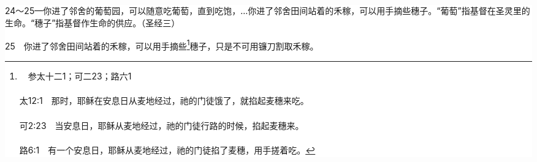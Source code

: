 <p id="biblebjzw">24～25—你进了邻舍的葡萄园，可以随意吃葡萄，直到吃饱，…你进了邻舍田间站着的禾稼，可以用手摘些穗子。“葡萄”指基督在圣灵里的生命。“穗子”指基督作生命的供应。（圣经三）

[^1]:直译，魂。

[^2]:24～25节的律例指明，我们只该顾到我们的需要，而不该贪心。我们无论寻求什么，包括属灵的寻求，都必须学习有节制。

25　你进了邻舍田间站着的禾稼，可以用手摘些[^a]穗子，只是不可用镰刀割取禾稼。

[^a]:　参太十二1；可二23；路六1<br><br>太12:1　那时，耶稣在安息日从麦地经过，祂的门徒饿了，就掐起麦穗来吃。<br><br>可2:23　当安息日，耶稣从麦地经过，祂的门徒行路的时候，掐起麦穗来。<br><br>路6:1　有一个安息日，耶稣从麦地经过，祂的门徒掐了麦穗，用手搓着吃。


